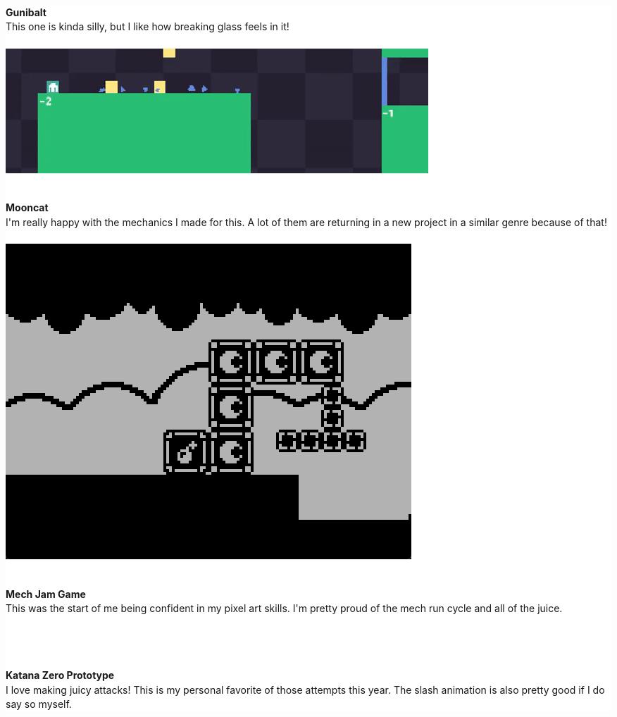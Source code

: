 **Gunibalt** <br>
This one is kinda silly, but I like how breaking glass feels in it! 
<br><br><img id="" class="blogImg myImg" src="/assets/blog/2024/Feb2024/gunibalt.gif" alt=""/>
<br><br>

**Mooncat** <br>
I'm really happy with the mechanics I made for this. A lot of them are returning in a new project in a similar genre because of that! 
<br><br><img id="" class="blogImg myImg" src="/assets/blog/2024/Jun2024/mooncat.gif" alt=""/>
<br><br>

**Mech Jam Game** <br>
This was the start of me being confident in my pixel art skills. I'm pretty proud of the mech run cycle and all of the juice. 
<br><br><img id="" class="blogImg myImg" src="/assets/blog/2024/Jul2024/mechJam.gif" alt=""/>
<br><br>

**Katana Zero Prototype** <br>
I love making juicy attacks! This is my personal favorite of those attempts this year. The slash animation is also pretty good if I do say so myself.